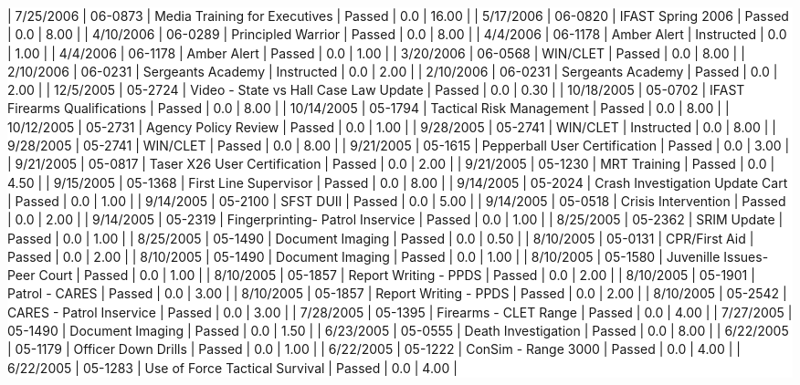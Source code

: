 | 7/25/2006 | 06-0873 | Media Training for Executives | Passed | 0.0 | 16.00 |
| 5/17/2006 | 06-0820 | IFAST Spring 2006 | Passed | 0.0 | 8.00 |
| 4/10/2006 | 06-0289 | Principled Warrior | Passed | 0.0 | 8.00 |
| 4/4/2006 | 06-1178 | Amber Alert | Instructed | 0.0 | 1.00 |
| 4/4/2006 | 06-1178 | Amber Alert | Passed | 0.0 | 1.00 |
| 3/20/2006 | 06-0568 | WIN/CLET | Passed | 0.0 | 8.00 |
| 2/10/2006 | 06-0231 | Sergeants Academy | Instructed | 0.0 | 2.00 |
| 2/10/2006 | 06-0231 | Sergeants Academy | Passed | 0.0 | 2.00 |
| 12/5/2005 | 05-2724 | Video - State vs Hall Case Law Update | Passed | 0.0 | 0.30 |
| 10/18/2005 | 05-0702 | IFAST Firearms Qualifications | Passed | 0.0 | 8.00 |
| 10/14/2005 | 05-1794 | Tactical Risk Management | Passed | 0.0 | 8.00 |
| 10/12/2005 | 05-2731 | Agency Policy Review | Passed | 0.0 | 1.00 |
| 9/28/2005 | 05-2741 | WIN/CLET | Instructed | 0.0 | 8.00 |
| 9/28/2005 | 05-2741 | WIN/CLET | Passed | 0.0 | 8.00 |
| 9/21/2005 | 05-1615 | Pepperball User Certification | Passed | 0.0 | 3.00 |
| 9/21/2005 | 05-0817 | Taser X26 User Certification | Passed | 0.0 | 2.00 |
| 9/21/2005 | 05-1230 | MRT Training | Passed | 0.0 | 4.50 |
| 9/15/2005 | 05-1368 | First Line Supervisor | Passed | 0.0 | 8.00 |
| 9/14/2005 | 05-2024 | Crash Investigation Update Cart | Passed | 0.0 | 1.00 |
| 9/14/2005 | 05-2100 | SFST DUII | Passed | 0.0 | 5.00 |
| 9/14/2005 | 05-0518 | Crisis Intervention | Passed | 0.0 | 2.00 |
| 9/14/2005 | 05-2319 | Fingerprinting- Patrol Inservice | Passed | 0.0 | 1.00 |
| 8/25/2005 | 05-2362 | SRIM Update | Passed | 0.0 | 1.00 |
| 8/25/2005 | 05-1490 | Document Imaging | Passed | 0.0 | 0.50 |
| 8/10/2005 | 05-0131 | CPR/First Aid | Passed | 0.0 | 2.00 |
| 8/10/2005 | 05-1490 | Document Imaging | Passed | 0.0 | 1.00 |
| 8/10/2005 | 05-1580 | Juvenille Issues- Peer Court | Passed | 0.0 | 1.00 |
| 8/10/2005 | 05-1857 | Report Writing - PPDS | Passed | 0.0 | 2.00 |
| 8/10/2005 | 05-1901 | Patrol - CARES | Passed | 0.0 | 3.00 |
| 8/10/2005 | 05-1857 | Report Writing - PPDS | Passed | 0.0 | 2.00 |
| 8/10/2005 | 05-2542 | CARES - Patrol Inservice | Passed | 0.0 | 3.00 |
| 7/28/2005 | 05-1395 | Firearms - CLET Range | Passed | 0.0 | 4.00 |
| 7/27/2005 | 05-1490 | Document Imaging | Passed | 0.0 | 1.50 |
| 6/23/2005 | 05-0555 | Death Investigation | Passed | 0.0 | 8.00 |
| 6/22/2005 | 05-1179 | Officer Down Drills | Passed | 0.0 | 1.00 |
| 6/22/2005 | 05-1222 | ConSim - Range 3000 | Passed | 0.0 | 4.00 |
| 6/22/2005 | 05-1283 | Use of Force Tactical Survival | Passed | 0.0 | 4.00 |
